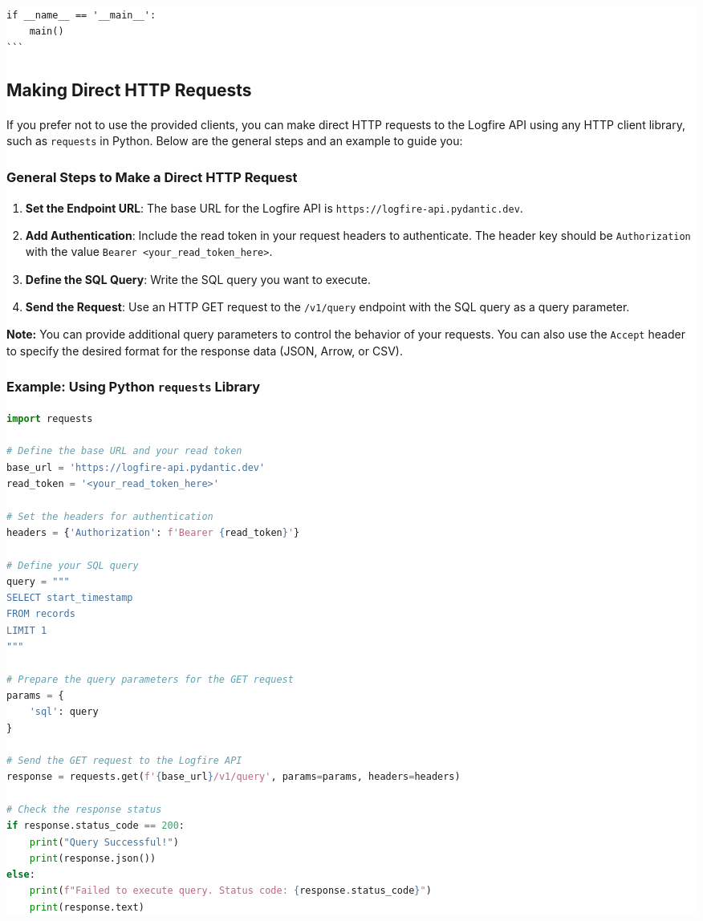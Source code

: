 
    if __name__ == '__main__':
        main()
    ```

## Making Direct HTTP Requests

If you prefer not to use the provided clients, you can make direct HTTP requests to the Logfire API using any HTTP
client library, such as `requests` in Python. Below are the general steps and an example to guide you:

### General Steps to Make a Direct HTTP Request

1. **Set the Endpoint URL**: The base URL for the Logfire API is `https://logfire-api.pydantic.dev`.

2. **Add Authentication**: Include the read token in your request headers to authenticate.
   The header key should be `Authorization` with the value `Bearer <your_read_token_here>`.

3. **Define the SQL Query**: Write the SQL query you want to execute.

4. **Send the Request**: Use an HTTP GET request to the `/v1/query` endpoint with the SQL query as a query parameter.

**Note:** You can provide additional query parameters to control the behavior of your requests.
You can also use the `Accept` header to specify the desired format for the response data (JSON, Arrow, or CSV).

### Example: Using Python `requests` Library

```python
import requests

# Define the base URL and your read token
base_url = 'https://logfire-api.pydantic.dev'
read_token = '<your_read_token_here>'

# Set the headers for authentication
headers = {'Authorization': f'Bearer {read_token}'}

# Define your SQL query
query = """
SELECT start_timestamp
FROM records
LIMIT 1
"""

# Prepare the query parameters for the GET request
params = {
    'sql': query
}

# Send the GET request to the Logfire API
response = requests.get(f'{base_url}/v1/query', params=params, headers=headers)

# Check the response status
if response.status_code == 200:
    print("Query Successful!")
    print(response.json())
else:
    print(f"Failed to execute query. Status code: {response.status_code}")
    print(response.text)
```
